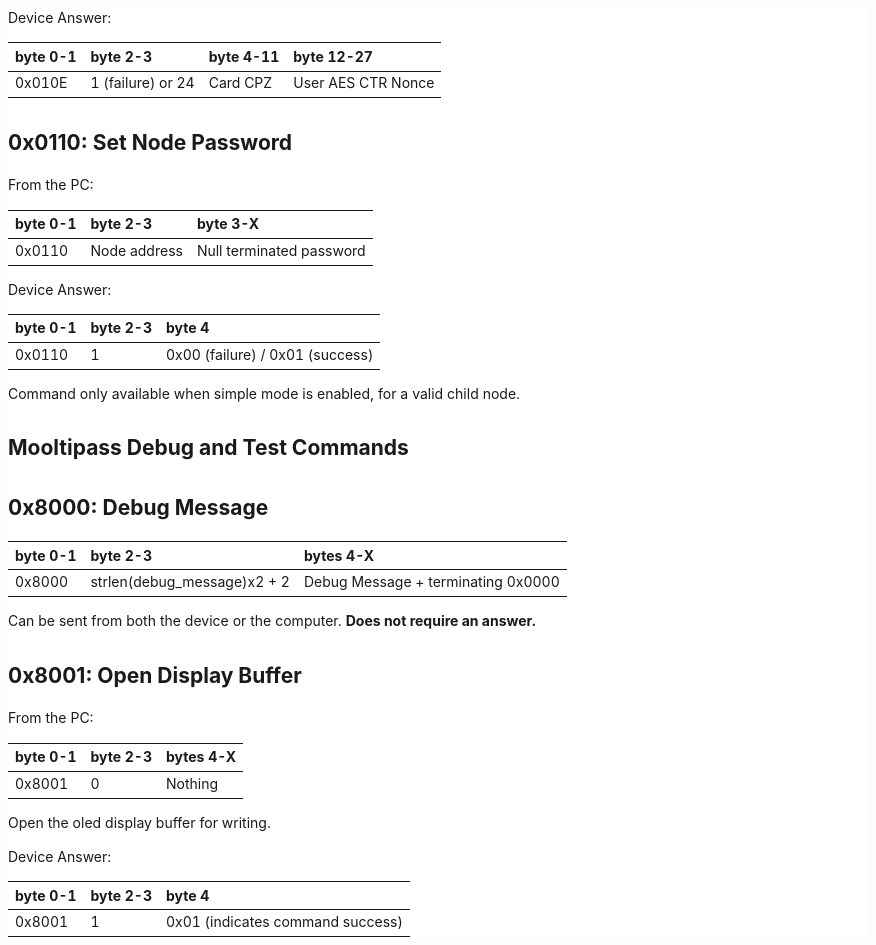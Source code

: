 Device Answer:

| byte 0-1 | byte 2-3                    | byte 4-11          | byte 12-27         |
|:---------|:----------------------------|:-------------------|:-------------------|
| 0x010E   | 1 (failure) or 24 | Card CPZ | User AES CTR Nonce |



0x0110: Set Node Password
-------------------------

From the PC: 

| byte 0-1 | byte 2-3     | byte 3-X     |
|:---------|:-------------|:-------------|
| 0x0110   | Node address | Null terminated password |

Device Answer:

| byte 0-1 | byte 2-3                    | byte 4                          |
|:---------|:----------------------------|:--------------------------------|
| 0x0110   | 1 | 0x00 (failure) / 0x01 (success) |

Command only available when simple mode is enabled, for a valid child node.


  
## [](#header-2) Mooltipass Debug and Test Commands

0x8000: Debug Message
-------------------

| byte 0-1 | byte 2-3                    | bytes 4-X                          |
|:---------|:----------------------------|:-----------------------------------|
| 0x8000   | strlen(debug_message)x2 + 2 | Debug Message + terminating 0x0000 |

Can be sent from both the device or the computer. **Does not require an answer.** 


0x8001: Open Display Buffer
---------------------------

From the PC: 

| byte 0-1 | byte 2-3                    | bytes 4-X                          |
|:---------|:----------------------------|:-----------------------------------|
| 0x8001   | 0 | Nothing |

Open the oled display buffer for writing.

Device Answer:

| byte 0-1 | byte 2-3                    | byte 4                          |
|:---------|:----------------------------|:--------------------------------|
| 0x8001   | 1 | 0x01 (indicates command success) |
